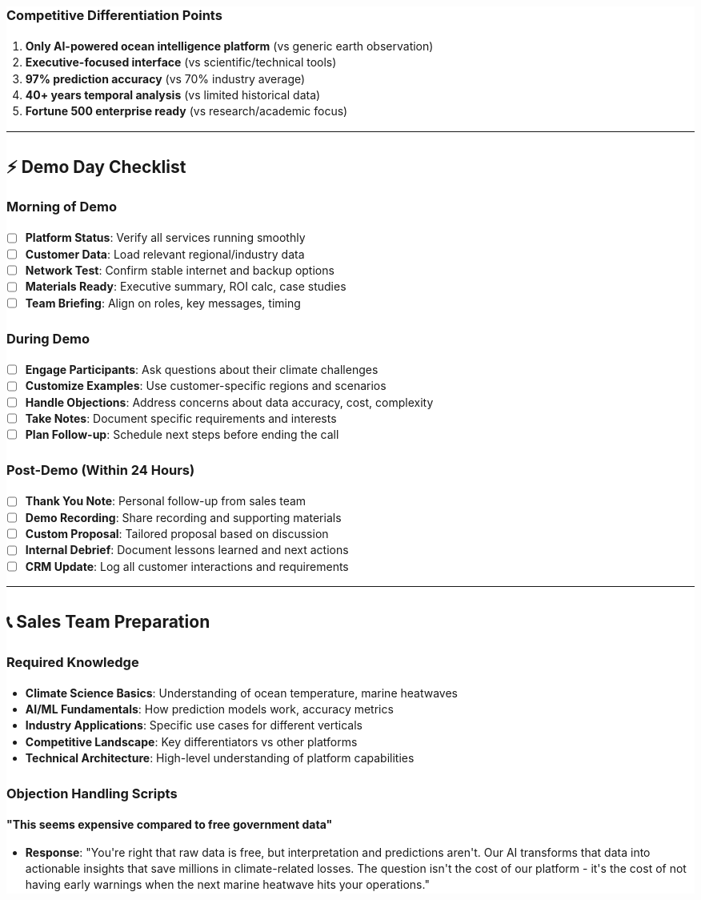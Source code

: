 ### **Competitive Differentiation Points**
1. **Only AI-powered ocean intelligence platform** (vs generic earth observation)
2. **Executive-focused interface** (vs scientific/technical tools)
3. **97% prediction accuracy** (vs 70% industry average)
4. **40+ years temporal analysis** (vs limited historical data)
5. **Fortune 500 enterprise ready** (vs research/academic focus)

---

## ⚡ **Demo Day Checklist**

### **Morning of Demo**
- [ ] **Platform Status**: Verify all services running smoothly
- [ ] **Customer Data**: Load relevant regional/industry data
- [ ] **Network Test**: Confirm stable internet and backup options
- [ ] **Materials Ready**: Executive summary, ROI calc, case studies
- [ ] **Team Briefing**: Align on roles, key messages, timing

### **During Demo**
- [ ] **Engage Participants**: Ask questions about their climate challenges
- [ ] **Customize Examples**: Use customer-specific regions and scenarios  
- [ ] **Handle Objections**: Address concerns about data accuracy, cost, complexity
- [ ] **Take Notes**: Document specific requirements and interests
- [ ] **Plan Follow-up**: Schedule next steps before ending the call

### **Post-Demo (Within 24 Hours)**
- [ ] **Thank You Note**: Personal follow-up from sales team
- [ ] **Demo Recording**: Share recording and supporting materials
- [ ] **Custom Proposal**: Tailored proposal based on discussion
- [ ] **Internal Debrief**: Document lessons learned and next actions
- [ ] **CRM Update**: Log all customer interactions and requirements

---

## 📞 **Sales Team Preparation**

### **Required Knowledge**
- **Climate Science Basics**: Understanding of ocean temperature, marine heatwaves
- **AI/ML Fundamentals**: How prediction models work, accuracy metrics
- **Industry Applications**: Specific use cases for different verticals
- **Competitive Landscape**: Key differentiators vs other platforms
- **Technical Architecture**: High-level understanding of platform capabilities

### **Objection Handling Scripts**

**"This seems expensive compared to free government data"**
- **Response**: "You're right that raw data is free, but interpretation and predictions aren't. Our AI transforms that data into actionable insights that save millions in climate-related losses. The question isn't the cost of our platform - it's the cost of not having early warnings when the next marine heatwave hits your operations."
